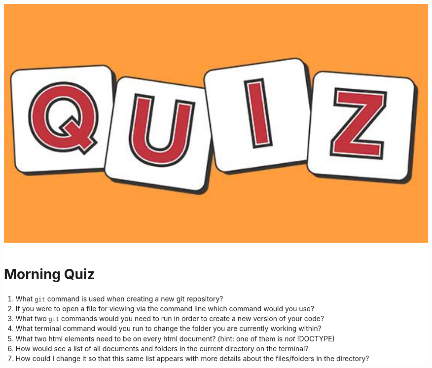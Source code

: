 <img src="morning-quiz.jpg" width="100%" />

# Morning Quiz

1. What `git` command is used when creating a new git repository?
2. If you were to open a file for viewing via the command line which command would you use?
3. What two `git` commands would you need to run in order to create a new version of your code?
4. What terminal command would you run to change the folder you are currently working within?
5. What two html elements need to be on every html document? (hint: one of them is *not* !DOCTYPE)
6. How would see a list of all documents and folders in the current directory on the terminal?
7. How could I change it so that this same list appears with more details about the files/folders in the directory?
